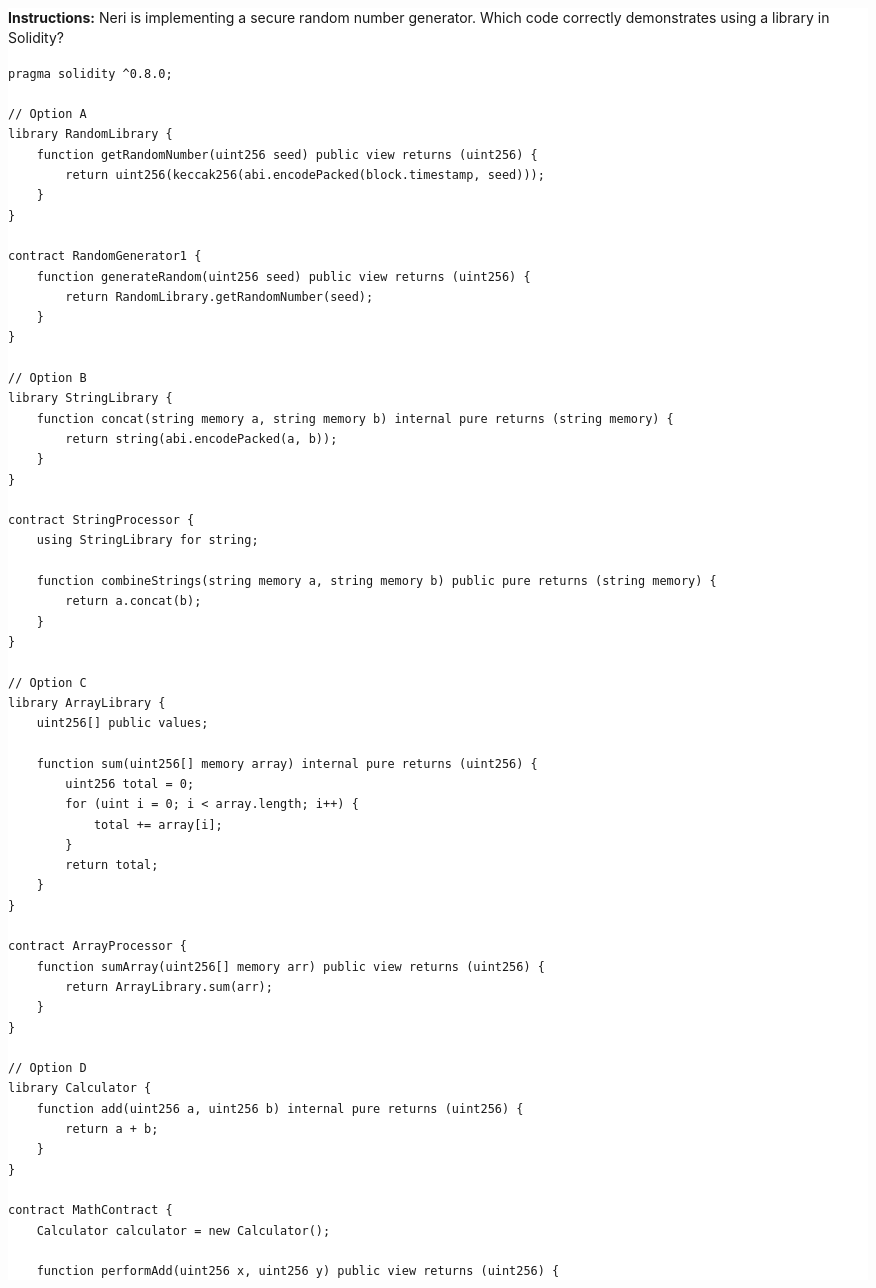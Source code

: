 **Instructions:** Neri is implementing a secure random number generator. Which code correctly demonstrates using a library in Solidity?

```solidity
pragma solidity ^0.8.0;

// Option A
library RandomLibrary {
    function getRandomNumber(uint256 seed) public view returns (uint256) {
        return uint256(keccak256(abi.encodePacked(block.timestamp, seed)));
    }
}

contract RandomGenerator1 {
    function generateRandom(uint256 seed) public view returns (uint256) {
        return RandomLibrary.getRandomNumber(seed);
    }
}

// Option B
library StringLibrary {
    function concat(string memory a, string memory b) internal pure returns (string memory) {
        return string(abi.encodePacked(a, b));
    }
}

contract StringProcessor {
    using StringLibrary for string;

    function combineStrings(string memory a, string memory b) public pure returns (string memory) {
        return a.concat(b);
    }
}

// Option C
library ArrayLibrary {
    uint256[] public values;

    function sum(uint256[] memory array) internal pure returns (uint256) {
        uint256 total = 0;
        for (uint i = 0; i < array.length; i++) {
            total += array[i];
        }
        return total;
    }
}

contract ArrayProcessor {
    function sumArray(uint256[] memory arr) public view returns (uint256) {
        return ArrayLibrary.sum(arr);
    }
}

// Option D
library Calculator {
    function add(uint256 a, uint256 b) internal pure returns (uint256) {
        return a + b;
    }
}

contract MathContract {
    Calculator calculator = new Calculator();

    function performAdd(uint256 x, uint256 y) public view returns (uint256) {
```